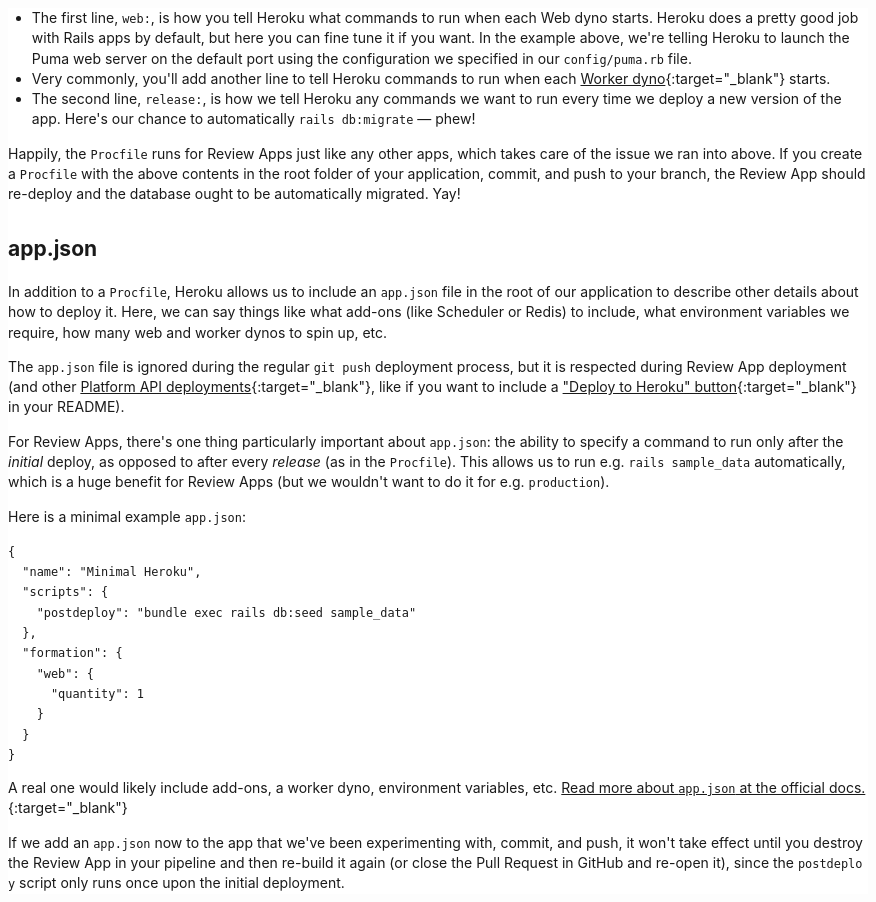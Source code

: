  - The first line, `web:`, is how you tell Heroku what commands to run when each Web dyno starts. Heroku does a pretty good job with Rails apps by default, but here you can fine tune it if you want. In the example above, we're telling Heroku to launch the Puma web server on the default port using the configuration we specified in our `config/puma.rb` file.
 - Very commonly, you'll add another line to tell Heroku commands to run when each [Worker dyno](https://devcenter.heroku.com/articles/background-jobs-queueing){:target="_blank"} starts.
 - The second line, `release:`, is how we tell Heroku any commands we want to run every time we deploy a new version of the app. Here's our chance to automatically `rails db:migrate` — phew!

Happily, the `Procfile` runs for Review Apps just like any other apps, which takes care of the issue we ran into above. If you create a `Procfile` with the above contents in the root folder of your application, commit, and push to your branch, the Review App should re-deploy and the database ought to be automatically migrated. Yay!

## app.json

In addition to a `Procfile`, Heroku allows us to include an `app.json` file in the root of our application to describe other details about how to deploy it. Here, we can say things like what add-ons (like Scheduler or Redis) to include, what environment variables we require, how many web and worker dynos to spin up, etc.

The `app.json` file is ignored during the regular `git push` deployment process, but it is respected during Review App deployment (and other [Platform API deployments](https://devcenter.heroku.com/articles/setting-up-apps-using-the-heroku-platform-api){:target="_blank"}, like if you want to include a ["Deploy to Heroku" button](https://devcenter.heroku.com/articles/heroku-button){:target="_blank"} in your README).

For Review Apps, there's one thing particularly important about `app.json`: the ability to specify a command to run only after the _initial_ deploy, as opposed to after every _release_ (as in the `Procfile`). This allows us to run e.g. `rails sample_data` automatically, which is a huge benefit for Review Apps (but we wouldn't want to do it for e.g. `production`).

Here is a minimal example `app.json`:

```
{
  "name": "Minimal Heroku",
  "scripts": {
    "postdeploy": "bundle exec rails db:seed sample_data"
  },
  "formation": {
    "web": {
      "quantity": 1
    }
  }
}
```

A real one would likely include add-ons, a worker dyno, environment variables, etc. [Read more about `app.json` at the official docs.](https://devcenter.heroku.com/articles/github-integration-review-apps#configuration){:target="_blank"}

If we add an `app.json` now to the app that we've been experimenting with, commit, and push, it won't take effect until you destroy the Review App in your pipeline and then re-build it again (or close the Pull Request in GitHub and re-open it), since the `postdeploy` script only runs once upon the initial deployment.
